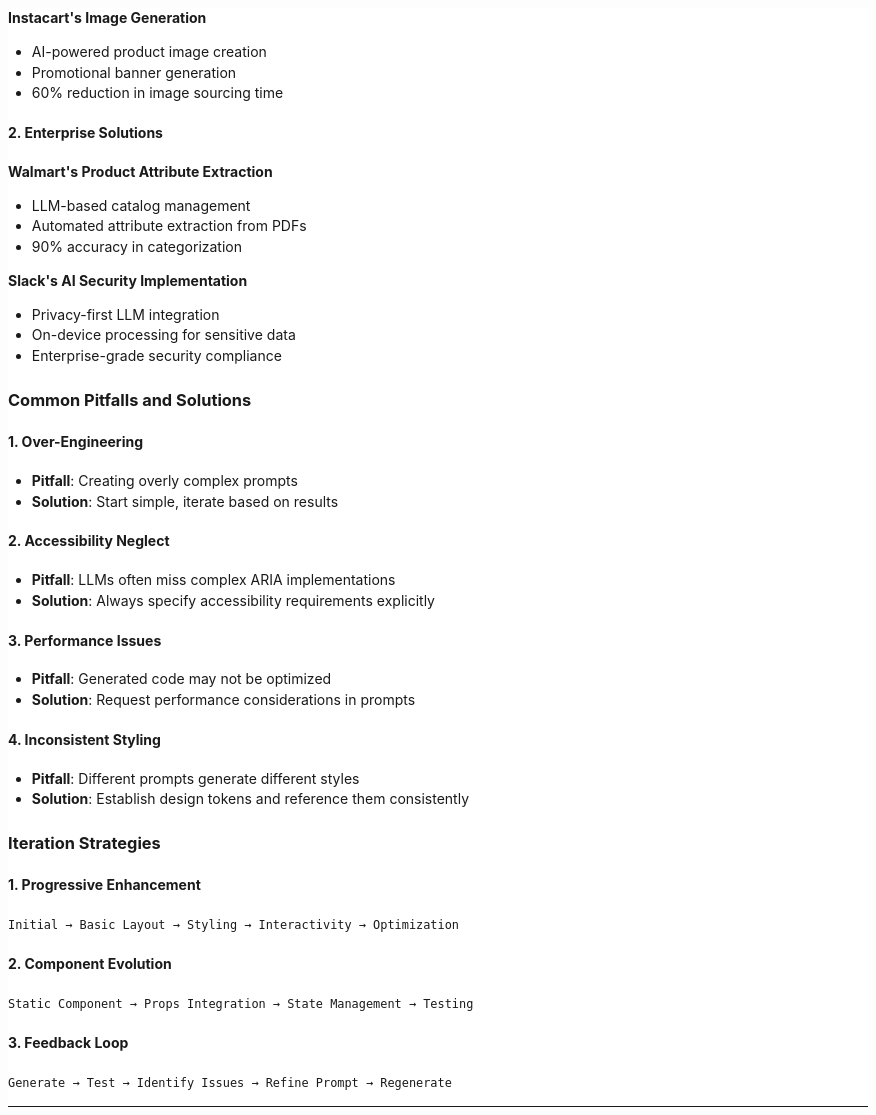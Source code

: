 **Instacart's Image Generation**
- AI-powered product image creation
- Promotional banner generation
- 60% reduction in image sourcing time

#### 2. **Enterprise Solutions**

**Walmart's Product Attribute Extraction**
- LLM-based catalog management
- Automated attribute extraction from PDFs
- 90% accuracy in categorization

**Slack's AI Security Implementation**
- Privacy-first LLM integration
- On-device processing for sensitive data
- Enterprise-grade security compliance

### Common Pitfalls and Solutions

#### 1. **Over-Engineering**
- **Pitfall**: Creating overly complex prompts
- **Solution**: Start simple, iterate based on results

#### 2. **Accessibility Neglect**
- **Pitfall**: LLMs often miss complex ARIA implementations
- **Solution**: Always specify accessibility requirements explicitly

#### 3. **Performance Issues**
- **Pitfall**: Generated code may not be optimized
- **Solution**: Request performance considerations in prompts

#### 4. **Inconsistent Styling**
- **Pitfall**: Different prompts generate different styles
- **Solution**: Establish design tokens and reference them consistently

### Iteration Strategies

#### 1. **Progressive Enhancement**
```
Initial → Basic Layout → Styling → Interactivity → Optimization
```

#### 2. **Component Evolution**
```
Static Component → Props Integration → State Management → Testing
```

#### 3. **Feedback Loop**
```
Generate → Test → Identify Issues → Refine Prompt → Regenerate
```

---
